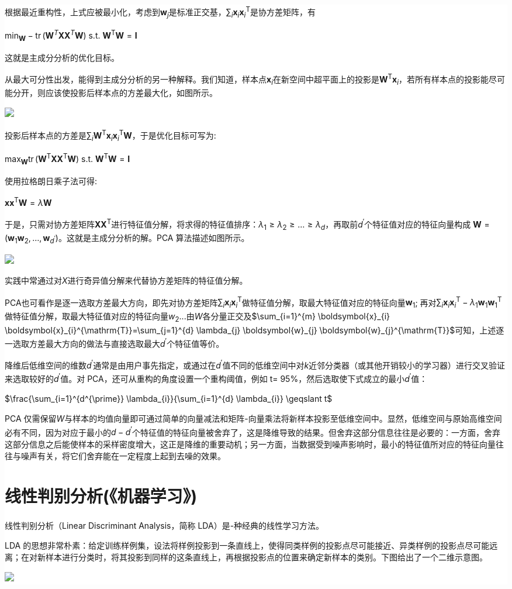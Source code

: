 根据最近重构性，上式应被最小化，考虑到$\boldsymbol{w}_{j}$是标准正交基，$\sum_{i} \boldsymbol{x}_{i} \boldsymbol{x}_{i}^{\mathrm{T}}$是协方差矩阵，有

$\min _{\mathbf{W}}-\operatorname{tr}\left(\mathbf{W}^{T} \mathbf{X} \mathbf{X}^{T} \mathbf{W}\right)$
s.t. $\mathbf{W}^{\mathrm{T}} \mathbf{W}=\mathbf{I}$

这就是主成分分析的优化目标。

从最大可分性出发，能得到主成分分析的另一种解释。我们知道，样本点$\boldsymbol{x}_{i}$在新空间中超平面上的投影是$\mathbf{W}^{\mathrm{T}} \boldsymbol{x}_{i}$，若所有样本点的投影能尽可能分开，则应该使投影后样本点的方差最大化，如图所示。

![](https://picgp.oss-cn-beijing.aliyuncs.com/img/20200420134858.png)

投影后样本点的方差是$\sum_{i} \mathbf{W}^{\mathrm{T}} \boldsymbol{x}_{i} \boldsymbol{x}_{i}^{\mathrm{T}} \mathbf{W}$，于是优化目标可写为:

$\max _{\mathbf{W}} \operatorname{tr}\left(\mathbf{W}^{\mathrm{T}} \mathbf{X} \mathbf{X}^{\mathrm{T}} \mathbf{W}\right)$
s.t. $\mathbf{W}^{\mathrm{T}} \mathbf{W}=\mathbf{I}$

使用拉格朗日乘子法可得:

$\mathbf{x} \mathbf{x}^{\mathrm{T}} \mathbf{W}=\lambda \mathbf{W}$

于是，只需对协方差矩阵$\mathbf{X X}^{\mathrm{T}}$进行特征值分解，将求得的特征值排序：$\lambda_{1} \geqslant \lambda_{2} \geqslant \ldots \geqslant \lambda_{d}$，再取前$d^{\prime}$个特征值对应的特征向量构成 $\mathbf{W}=\left(\boldsymbol{w}_{1}\right.$$\left.\boldsymbol{w}_{2}, \ldots, \boldsymbol{w}_{d^{\prime}}\right)$。这就是主成分分析的解。PCA 算法描述如图所示。

![](https://picgp.oss-cn-beijing.aliyuncs.com/img/20200420135225.png)

实践中常通过对$X$进行奇异值分解来代替协方差矩阵的特征值分解。

PCA也可看作是逐一选取方差最大方向，即先对协方差矩阵$\sum_{i} \boldsymbol{x}_{i} \boldsymbol{x}_{i}^{\mathrm{T}}$做特征值分解，取最大特征值对应的特征向量$\boldsymbol{w}_{1}$; 再对$\sum_{i} \boldsymbol{x}_{i} \boldsymbol{x}_{i}^{\mathrm{T}}-\lambda_{1} \boldsymbol{w}_{1} \boldsymbol{w}_{1}^{\mathrm{T}}$做特征值分解，取最大特征值对应的特征向量$w_{2}$...由$W$各分量正交及$\sum_{i=1}^{m} \boldsymbol{x}_{i} \boldsymbol{x}_{i}^{\mathrm{T}}=\sum_{j=1}^{d} \lambda_{j} \boldsymbol{w}_{j} \boldsymbol{w}_{j}^{\mathrm{T}}$可知，上述逐一选取方差最大方向的做法与直接选取最大$d^{\prime}$个特征值等价。

降维后低维空间的维数$d^{\prime}$通常是由用户事先指定，或通过在$d^{\prime}$值不同的低维空间中对$k$近邻分类器（或其他开销较小的学习器）进行交叉验证来选取较好的$d^{\prime}$值。对 PCA，还可从重构的角度设置一个重构阈值，例如 t= 95%，然后选取使下式成立的最小$d^{\prime}$值：

$\frac{\sum_{i=1}^{d^{\prime}} \lambda_{i}}{\sum_{i=1}^{d} \lambda_{i}} \geqslant t$

PCA 仅需保留$W$与样本的均值向量即可通过简单的向量减法和矩阵-向量乘法将新样本投影至低维空间中。显然，低维空间与原始高维空间必有不同，因为对应于最小的$d-d^{\prime}$个特征值的特征向量被舍弃了，这是降维导致的结果。但舍弃这部分信息往往是必要的：一方面，舍弃这部分信息之后能使样本的采样密度增大，这正是降维的重要动机；另一方面，当数据受到噪声影响时，最小的特征值所对应的特征向量往往与噪声有关，将它们舍弃能在一定程度上起到去噪的效果。

# 线性判别分析(《机器学习》)
线性判别分析（Linear Discriminant Analysis，简称 LDA）是-种经典的线性学习方法。

LDA 的思想非常朴素：给定训练样例集，设法将样例投影到一条直线上，使得同类样例的投影点尽可能接近、异类样例的投影点尽可能远离；在对新样本进行分类时，将其投影到同样的这条直线上，再根据投影点的位置来确定新样本的类别。下图给出了一个二维示意图。

![](https://picgp.oss-cn-beijing.aliyuncs.com/img/20200419200806.png)
